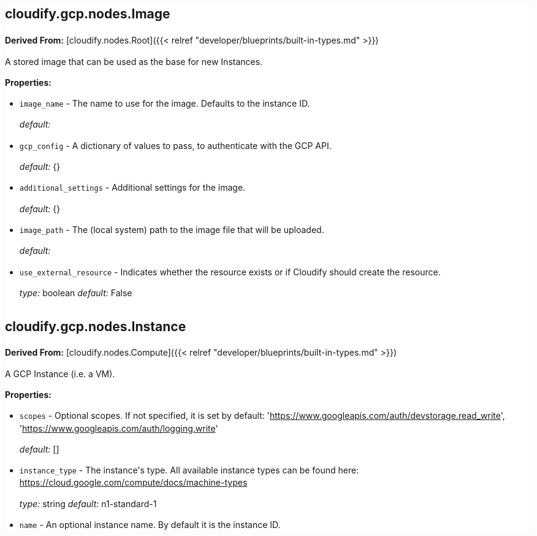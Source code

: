 
## cloudify.gcp.nodes.Image
**Derived From:** [cloudify.nodes.Root]({{< relref "developer/blueprints/built-in-types.md" >}})

A stored image that can be used as the base for new Instances.



**Properties:**


  * `image_name` - 
    The name to use for the image. Defaults to the instance ID.

    *default:* 
  * `gcp_config` - 
    A dictionary of values to pass, to authenticate with the GCP API.

    *default:* {}
  * `additional_settings` - 
    Additional settings for the image.

    *default:* {}
  * `image_path` - 
    The (local system) path to the image file that will be uploaded.

    *default:* 
  * `use_external_resource` - 
    Indicates whether the resource exists or if Cloudify should create the resource.

    *type:* boolean
    *default:* False





## cloudify.gcp.nodes.Instance
**Derived From:** [cloudify.nodes.Compute]({{< relref "developer/blueprints/built-in-types.md" >}})

A GCP Instance (i.e. a VM).


**Properties:**


  * `scopes` - 
    Optional scopes. If not specified, it is set by default:  'https://www.googleapis.com/auth/devstorage.read_write', 'https://www.googleapis.com/auth/logging.write'

    *default:* []
  * `instance_type` - 
    The instance's type. All available instance types can be found here:  https://cloud.google.com/compute/docs/machine-types

    *type:* string
    *default:* n1-standard-1
  * `name` - 
    An optional instance name. By default it is the instance ID.
